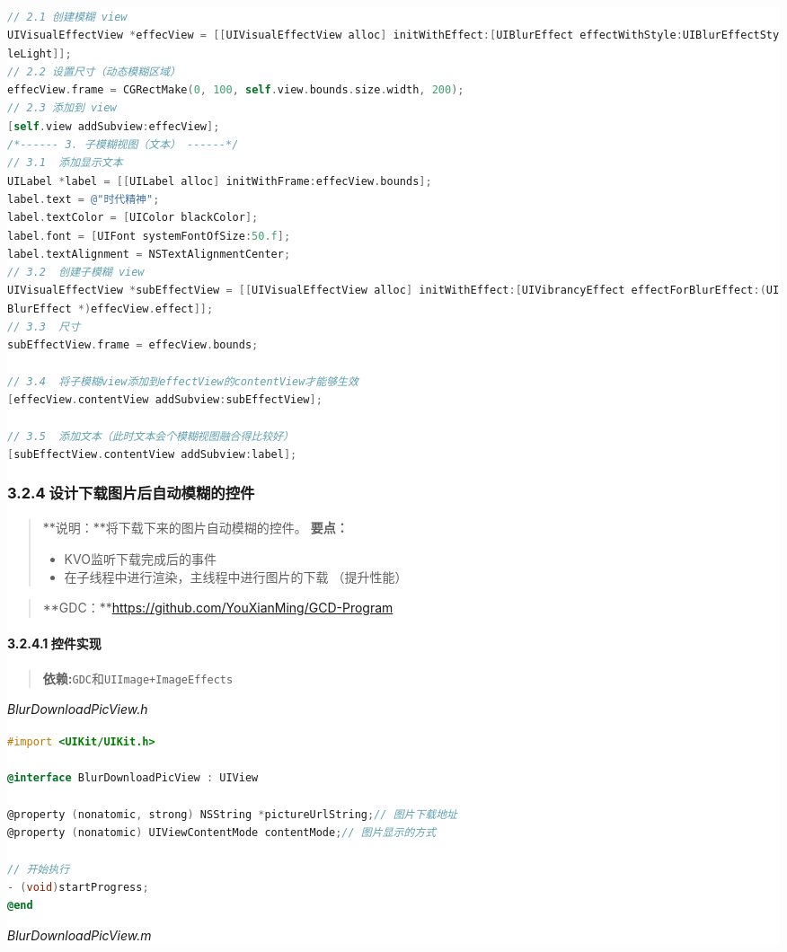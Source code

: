 ```objective-c
// 2.1 创建模糊 view
UIVisualEffectView *effecView = [[UIVisualEffectView alloc] initWithEffect:[UIBlurEffect effectWithStyle:UIBlurEffectStyleLight]];
// 2.2 设置尺寸（动态模糊区域）
effecView.frame = CGRectMake(0, 100, self.view.bounds.size.width, 200);
// 2.3 添加到 view
[self.view addSubview:effecView];
/*------ 3. 子模糊视图（文本） ------*/
// 3.1  添加显示文本
UILabel *label = [[UILabel alloc] initWithFrame:effecView.bounds];
label.text = @"时代精神";
label.textColor = [UIColor blackColor];
label.font = [UIFont systemFontOfSize:50.f];
label.textAlignment = NSTextAlignmentCenter;
// 3.2  创建子模糊 view
UIVisualEffectView *subEffectView = [[UIVisualEffectView alloc] initWithEffect:[UIVibrancyEffect effectForBlurEffect:(UIBlurEffect *)effecView.effect]];
// 3.3  尺寸
subEffectView.frame = effecView.bounds;

// 3.4  将子模糊view添加到effectView的contentView才能够生效
[effecView.contentView addSubview:subEffectView];

// 3.5  添加文本（此时文本会个模糊视图融合得比较好）
[subEffectView.contentView addSubview:label];
```

### 3.2.4 设计下载图片后自动模糊的控件
>**说明：**将下载下来的图片自动模糊的控件。
>**要点：**
>+ KVO监听下载完成后的事件
>+ 在子线程中进行渲染，主线程中进行图片的下载 （提升性能）

>**GDC：**https://github.com/YouXianMing/GCD-Program


#### 3.2.4.1 控件实现
>**依赖:**`GDC`和`UIImage+ImageEffects`

*BlurDownloadPicView.h*

```objective-c
#import <UIKit/UIKit.h>

@interface BlurDownloadPicView : UIView

@property (nonatomic, strong) NSString *pictureUrlString;// 图片下载地址
@property (nonatomic) UIViewContentMode contentMode;// 图片显示的方式

// 开始执行
- (void)startProgress;
@end
```
*BlurDownloadPicView.m*
